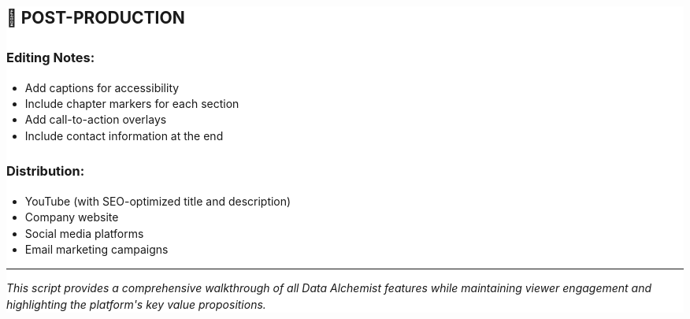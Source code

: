 
## 🚀 POST-PRODUCTION

### Editing Notes:
- Add captions for accessibility
- Include chapter markers for each section
- Add call-to-action overlays
- Include contact information at the end

### Distribution:
- YouTube (with SEO-optimized title and description)
- Company website
- Social media platforms
- Email marketing campaigns

---

*This script provides a comprehensive walkthrough of all Data Alchemist features while maintaining viewer engagement and highlighting the platform's key value propositions.* 